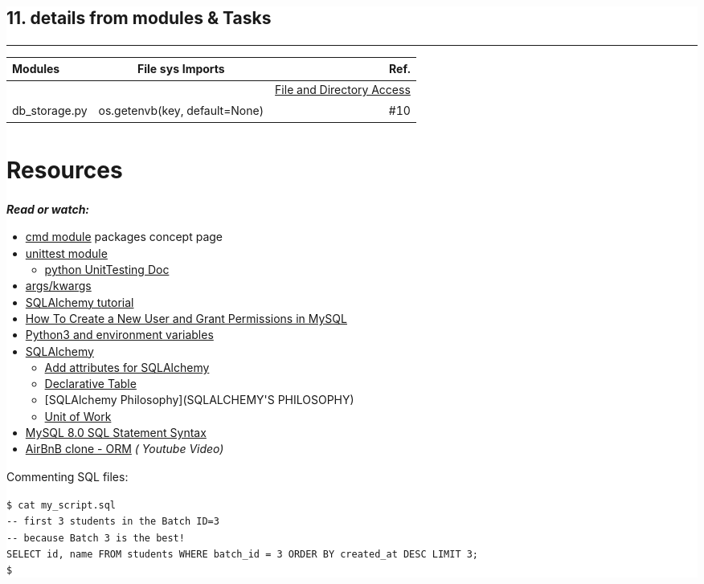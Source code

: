 ## 11. details from modules & Tasks
---------------------------

|**Modules**|**File sys Imports**|**Ref.**|
|:----------|:------------------:|-------:|
|||[File and Directory Access](https://docs.python.org/3/library/filesys.html#file-and-directory-access)|
|db_storage.py| os.getenvb(key, default=None)|#10|


Resources
=============
***Read or watch:***

* [cmd module](https://docs.python.org/3/library/cmd.html)
packages concept page
* [unittest module](https://docs.python.org/3/library/unittest.html#module-unittest)
  * [python UnitTesting Doc](https://docs.python.org/3/library/unittest.html#module-unittest)
* [args/kwargs](https://yasoob.me/2013/08/04/args-and-kwargs-in-python-explained/)
* [SQLAlchemy tutorial](https://docs.sqlalchemy.org/en/13/orm/tutorial.html)
* [How To Create a New User and Grant Permissions in MySQL](https://www.digitalocean.com/community/tutorials/how-to-create-a-new-user-and-grant-permissions-in-mysql)
* [Python3 and environment variables](https://docs.python.org/3/library/os.html?highlight=env#os.getenv)
* [SQLAlchemy](https://docs.sqlalchemy.org/en/13/)
  * [Add attributes for SQLAlchemy](https://docs.sqlalchemy.org/en/14/core/type_basics.html)
  * [Declarative Table](https://docs.sqlalchemy.org/en/14/orm/declarative_tables.html#declarative-table)
  * [SQLAlchemy Philosophy](SQLALCHEMY'S PHILOSOPHY)
  * [Unit of Work](https://martinfowler.com/eaaCatalog/unitOfWork.html)
* [MySQL 8.0 SQL Statement Syntax](https://dev.mysql.com/doc/refman/8.0/en/sql-statements.html)
* [AirBnB clone - ORM](https://www.youtube.com/watch?v=jeJwRB33YNg) *( Youtube Video)*


Commenting SQL files:
```
$ cat my_script.sql
-- first 3 students in the Batch ID=3
-- because Batch 3 is the best!
SELECT id, name FROM students WHERE batch_id = 3 ORDER BY created_at DESC LIMIT 3;
$
```

